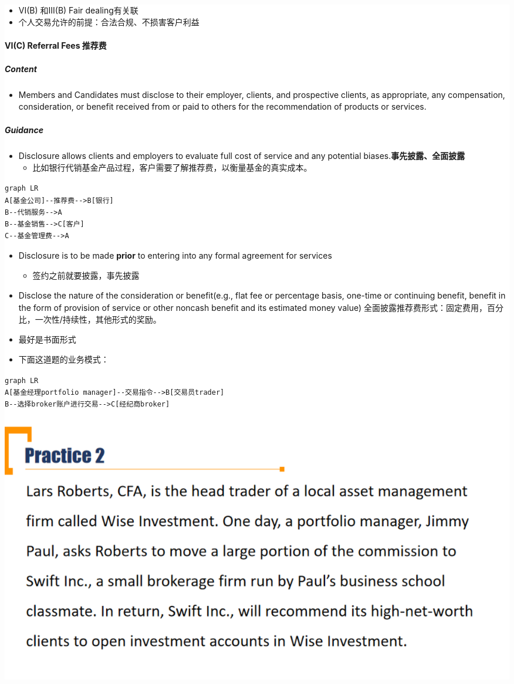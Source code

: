 - VI(B) 和III(B) Fair dealing有关联
- 个人交易允许的前提：合法合规、不损害客户利益

#### VI(C) Referral Fees 推荐费

##### Content

- Members and Candidates must disclose to their employer, clients, and prospective clients, as appropriate, any compensation, consideration, or benefit received from or paid to others for the recommendation of products or services.

##### Guidance

- Disclosure allows clients and employers to evaluate full cost of service and any potential biases.**事先披露、全面披露**
  - 比如银行代销基金产品过程，客户需要了解推荐费，以衡量基金的真实成本。

```mermaid
graph LR
A[基金公司]--推荐费-->B[银行]
B--代销服务-->A
B--基金销售-->C[客户]
C--基金管理费-->A

```



- Disclosure is to be made **prior** to entering into any formal agreement for services
  - 签约之前就要披露，事先披露
- Disclose the nature of the consideration or benefit(e.g., flat fee or percentage basis, one-time or continuing benefit, benefit in the form of provision of service or other noncash benefit and its estimated money value) 全面披露推荐费形式：固定费用，百分比，一次性/持续性，其他形式的奖励。

- 最好是书面形式

- 下面这道题的业务模式：


```mermaid
graph LR
A[基金经理portfolio manager]--交易指令-->B[交易员trader]
B--选择broker账户进行交易-->C[经纪商broker]
```

![image-20230708142146442](./assets/image-20230708142146442.png)
